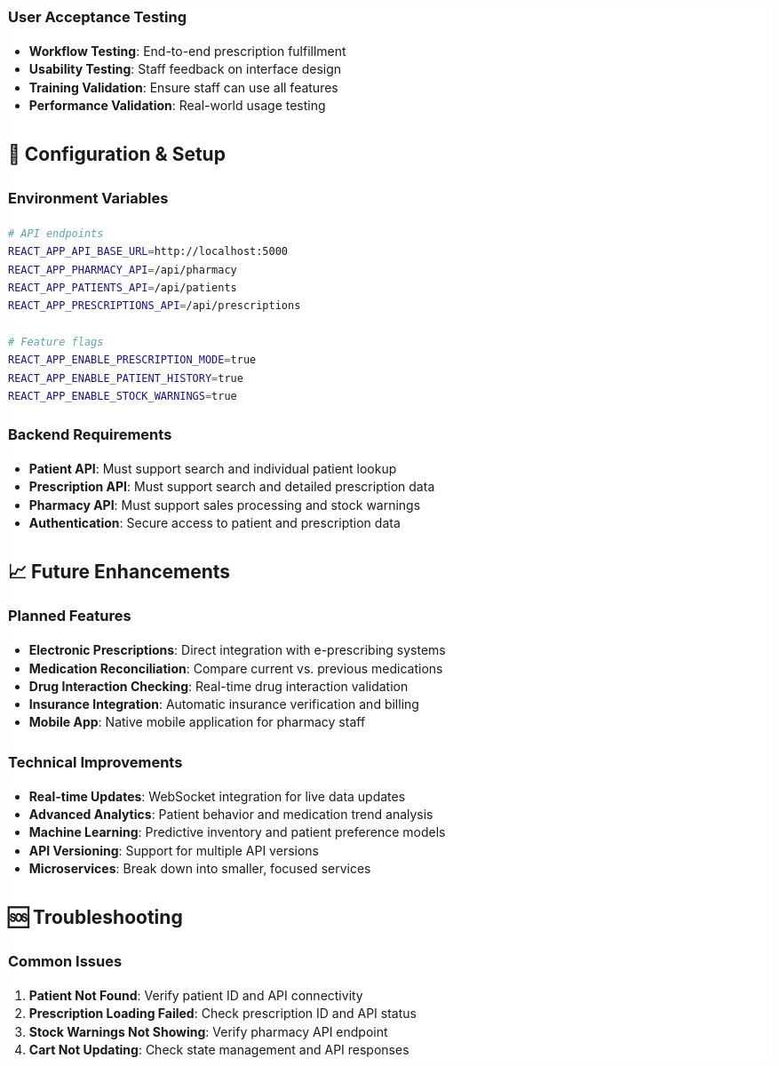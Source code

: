 ### User Acceptance Testing
- **Workflow Testing**: End-to-end prescription fulfillment
- **Usability Testing**: Staff feedback on interface design
- **Training Validation**: Ensure staff can use all features
- **Performance Validation**: Real-world usage testing

## 🔧 Configuration & Setup

### Environment Variables
```bash
# API endpoints
REACT_APP_API_BASE_URL=http://localhost:5000
REACT_APP_PHARMACY_API=/api/pharmacy
REACT_APP_PATIENTS_API=/api/patients
REACT_APP_PRESCRIPTIONS_API=/api/prescriptions

# Feature flags
REACT_APP_ENABLE_PRESCRIPTION_MODE=true
REACT_APP_ENABLE_PATIENT_HISTORY=true
REACT_APP_ENABLE_STOCK_WARNINGS=true
```

### Backend Requirements
- **Patient API**: Must support search and individual patient lookup
- **Prescription API**: Must support search and detailed prescription data
- **Pharmacy API**: Must support sales processing and stock warnings
- **Authentication**: Secure access to patient and prescription data

## 📈 Future Enhancements

### Planned Features
- **Electronic Prescriptions**: Direct integration with e-prescribing systems
- **Medication Reconciliation**: Compare current vs. previous medications
- **Drug Interaction Checking**: Real-time drug interaction validation
- **Insurance Integration**: Automatic insurance verification and billing
- **Mobile App**: Native mobile application for pharmacy staff

### Technical Improvements
- **Real-time Updates**: WebSocket integration for live data updates
- **Advanced Analytics**: Patient behavior and medication trend analysis
- **Machine Learning**: Predictive inventory and patient preference models
- **API Versioning**: Support for multiple API versions
- **Microservices**: Break down into smaller, focused services

## 🆘 Troubleshooting

### Common Issues
1. **Patient Not Found**: Verify patient ID and API connectivity
2. **Prescription Loading Failed**: Check prescription ID and API status
3. **Stock Warnings Not Showing**: Verify pharmacy API endpoint
4. **Cart Not Updating**: Check state management and API responses
